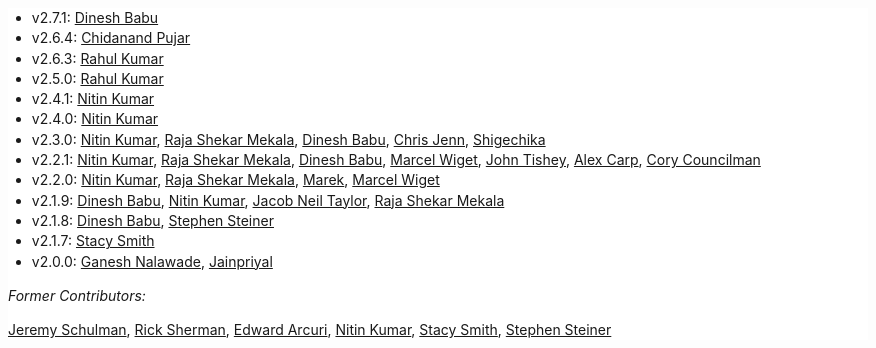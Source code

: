 
* v2.7.1: [Dinesh Babu](https://github.com/dineshbaburam91)
* v2.6.4: [Chidanand Pujar](https://github.com/chidanandpujar)
* v2.6.3: [Rahul Kumar](https://github.com/rahkumar651991)
* v2.5.0: [Rahul Kumar](https://github.com/rahkumar651991)
* v2.4.1: [Nitin Kumar](https://github.com/vnitinv)
* v2.4.0: [Nitin Kumar](https://github.com/vnitinv)
* v2.3.0: [Nitin Kumar](https://github.com/vnitinv), [Raja Shekar Mekala](https://github.com/rsmekala), [Dinesh Babu](https://github.com/dineshbaburam91), [Chris Jenn](https://github.com/ipmonk), [Shigechika](https://github.com/shigechika)
* v2.2.1: [Nitin Kumar](https://github.com/vnitinv), [Raja Shekar Mekala](https://github.com/rsmekala), [Dinesh Babu](https://github.com/dineshbaburam91), [Marcel Wiget](https://github.com/mwiget), [John Tishey](https://github.com/jtishey), [Alex Carp](https://github.com/carpalex), [Cory Councilman](https://github.com/dragonballbw3) 
* v2.2.0: [Nitin Kumar](https://github.com/vnitinv), [Raja Shekar Mekala](https://github.com/rsmekala), [Marek](https://github.com/mzbroch), [Marcel Wiget](https://github.com/mwiget)
* v2.1.9: [Dinesh Babu](https://github.com/dineshbaburam91), [Nitin Kumar](https://github.com/vnitinv), [Jacob Neil Taylor](https://github.com/jacobneiltaylor), [Raja Shekar Mekala](https://github.com/rsmekala)
* v2.1.8: [Dinesh Babu](https://github.com/dineshbaburam91), [Stephen Steiner](https://github.com/ntwrkguru)
* v2.1.7: [Stacy Smith](https://github.com/stacywsmith)
* v2.0.0: [Ganesh Nalawade](https://github.com/ganeshrn), [Jainpriyal](https://github.com/Jainpriyal)

*Former Contributors:*

[Jeremy Schulman](https://github.com/jeremyschulman), [Rick Sherman](https://github.com/shermdog), [Edward Arcuri](https://github.com/sdndude), [Nitin Kumar](https://github.com/vnitinv), [Stacy Smith](https://github.com/stacywsmith), [Stephen Steiner](https://github.com/ntwrkguru)
